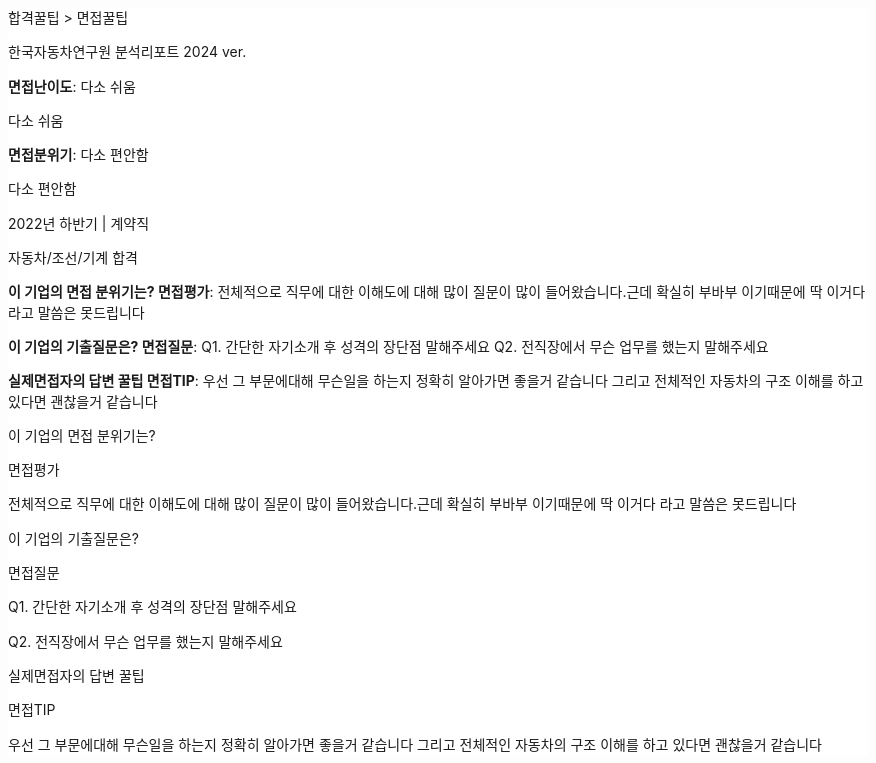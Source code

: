 합격꿀팁 > 면접꿀팁

한국자동차연구원 분석리포트 2024 ver.

**면접난이도**: 다소 쉬움

다소 쉬움

**면접분위기**: 다소 편안함

다소 편안함

2022년 하반기 | 계약직

자동차/조선/기계 합격

**이 기업의 면접 분위기는? 면접평가**: 전체적으로 직무에 대한 이해도에 대해 많이 질문이 많이 들어왔습니다.근데 확실히 부바부 이기때문에 딱 이거다 라고 말씀은 못드립니다

**이 기업의 기출질문은? 면접질문**: Q1. 간단한 자기소개 후 성격의 장단점 말해주세요 Q2.  전직장에서 무슨 업무를 했는지 말해주세요

**실제면접자의 답변 꿀팁 면접TIP**: 우선 그 부문에대해 무슨일을 하는지 정확히 알아가면 좋을거 같습니다 그리고 전체적인 자동차의 구조 이해를 하고 있다면 괜찮을거 같습니다

이 기업의 면접 분위기는?

면접평가

전체적으로 직무에 대한 이해도에 대해 많이 질문이 많이 들어왔습니다.근데 확실히 부바부 이기때문에 딱 이거다 라고 말씀은 못드립니다

이 기업의 기출질문은?

면접질문

Q1. 간단한 자기소개 후 성격의 장단점 말해주세요

Q2.  전직장에서 무슨 업무를 했는지 말해주세요

실제면접자의 답변 꿀팁

면접TIP

우선 그 부문에대해 무슨일을 하는지 정확히 알아가면 좋을거 같습니다 그리고 전체적인 자동차의 구조 이해를 하고 있다면 괜찮을거 같습니다

